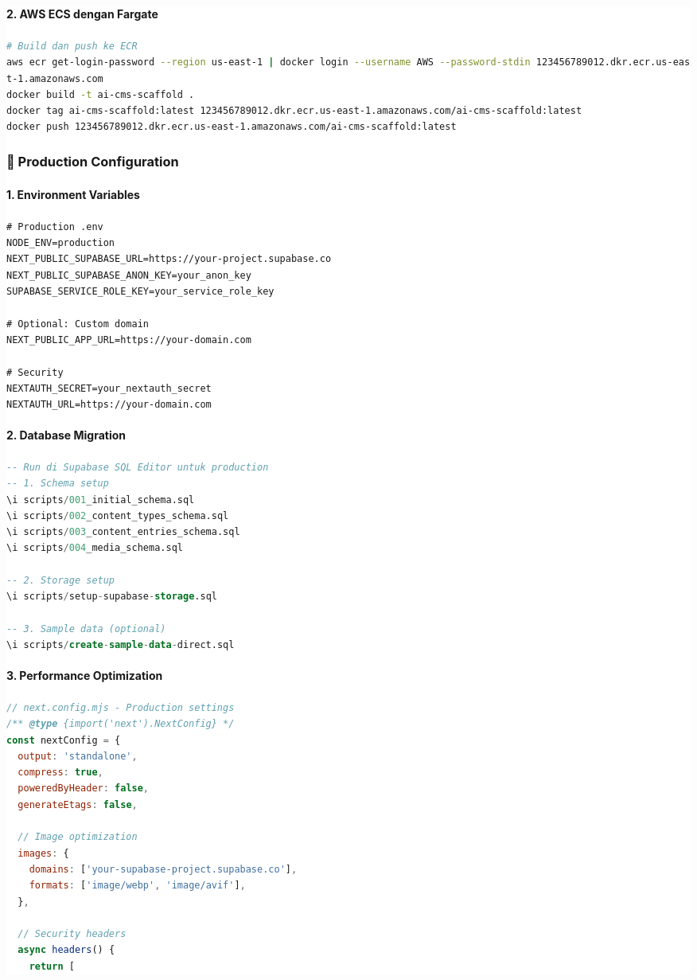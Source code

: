 #### 2. AWS ECS dengan Fargate
```bash
# Build dan push ke ECR
aws ecr get-login-password --region us-east-1 | docker login --username AWS --password-stdin 123456789012.dkr.ecr.us-east-1.amazonaws.com
docker build -t ai-cms-scaffold .
docker tag ai-cms-scaffold:latest 123456789012.dkr.ecr.us-east-1.amazonaws.com/ai-cms-scaffold:latest
docker push 123456789012.dkr.ecr.us-east-1.amazonaws.com/ai-cms-scaffold:latest
```

### 🔧 Production Configuration

#### 1. Environment Variables
```env
# Production .env
NODE_ENV=production
NEXT_PUBLIC_SUPABASE_URL=https://your-project.supabase.co
NEXT_PUBLIC_SUPABASE_ANON_KEY=your_anon_key
SUPABASE_SERVICE_ROLE_KEY=your_service_role_key

# Optional: Custom domain
NEXT_PUBLIC_APP_URL=https://your-domain.com

# Security
NEXTAUTH_SECRET=your_nextauth_secret
NEXTAUTH_URL=https://your-domain.com
```

#### 2. Database Migration
```sql
-- Run di Supabase SQL Editor untuk production
-- 1. Schema setup
\i scripts/001_initial_schema.sql
\i scripts/002_content_types_schema.sql
\i scripts/003_content_entries_schema.sql
\i scripts/004_media_schema.sql

-- 2. Storage setup
\i scripts/setup-supabase-storage.sql

-- 3. Sample data (optional)
\i scripts/create-sample-data-direct.sql
```

#### 3. Performance Optimization
```javascript
// next.config.mjs - Production settings
/** @type {import('next').NextConfig} */
const nextConfig = {
  output: 'standalone',
  compress: true,
  poweredByHeader: false,
  generateEtags: false,
  
  // Image optimization
  images: {
    domains: ['your-supabase-project.supabase.co'],
    formats: ['image/webp', 'image/avif'],
  },
  
  // Security headers
  async headers() {
    return [
```